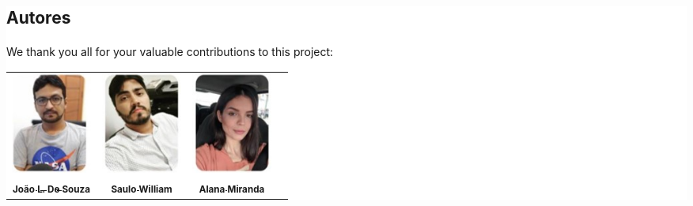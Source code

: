 ## Autores

We thank you all for your valuable contributions to this project:

<table>
  <tr>
    <td align="center">
      <a href="#">
        <img src="collaborators/joao.jpg" width="100px;" alt="joao"><br>
        <sub>
          <b>João L. De Souza</b>
        </sub>
      </a>
    </td>
    <td align="center">
      <a href="#">
        <img src="collaborators/saulo.jpg" width="100px;alt="Sulo"><br>
        <sub>
          <b>Saulo William</b>
        </sub>
      </a>
    </td>
    <td align="center">
      <a href="#">
        <img src="collaborators/alana.jpg" width="100px;" alt="Alana"><br>
        <sub>
          <b>Alana Miranda</b>
        </sub>
      </a>
    </td>
    <td align="center">
      <a href="#">